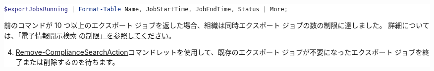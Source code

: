    ```powershell
   $exportJobsRunning | Format-Table Name, JobStartTime, JobEndTime, Status | More;
   ```

   前のコマンドが 10 つ以上のエクスポート ジョブを返した場合、組織は同時エクスポート ジョブの数の制限に達しました。 詳細については、「電子情報開示検索 [の制限」を参照してください](limits-for-content-search.md)。

4. [Remove-ComplianceSearchAction](/powershell/module/exchange/remove-compliancesearchaction)コマンドレットを使用して、既存のエクスポート ジョブが不要になったエクスポート ジョブを終了または削除するのを待ちます。
